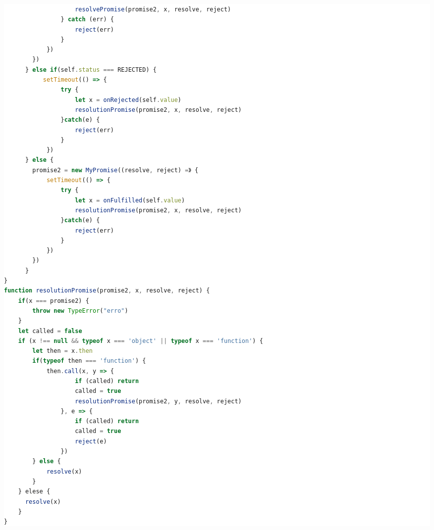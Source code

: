 ```javascript
                    resolvePromise(promise2, x, resolve, reject)
                } catch (err) {
                    reject(err)
                }
            })
        })
      } else if(self.status === REJECTED) {
           setTimeout(() => {
                try {
                    let x = onRejected(self.value)
                    resolutionPromise(promise2, x, resolve, reject)
                }catch(e) {
                    reject(err)
                }
            })
      } else {
        promise2 = new MyPromise((resolve, reject) =》 {
            setTimeout(() => {
                try {
                    let x = onFulfilled(self.value)
                    resolutionPromise(promise2, x, resolve, reject)
                }catch(e) {
                    reject(err)
                }
            })
        })
      }
}
function resolutionPromise(promise2, x, resolve, reject) {
    if(x === promise2) {
        throw new TypeError("erro")
    }
    let called = false
    if (x !== null && typeof x === 'object' || typeof x === 'function') {
        let then = x.then
        if(typeof then === 'function') {
            then.call(x, y => {
                    if (called) return
                    called = true
                    resolutionPromise(promise2, y, resolve, reject)
                }, e => {
                    if (called) return
                    called = true
                    reject(e)
                })
        } else {
            resolve(x)
        }
    } elese {
      resolve(x)
    }
}
```
